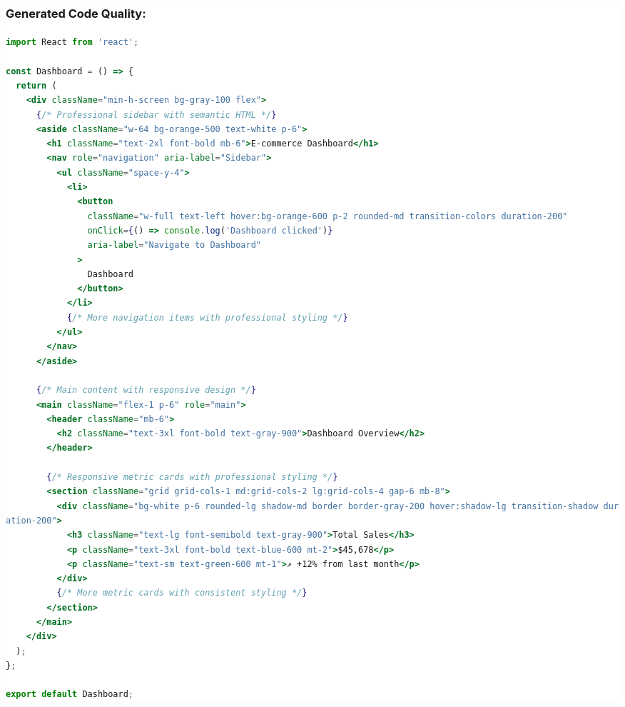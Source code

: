 ### **Generated Code Quality:**
```jsx
import React from 'react';

const Dashboard = () => {
  return (
    <div className="min-h-screen bg-gray-100 flex">
      {/* Professional sidebar with semantic HTML */}
      <aside className="w-64 bg-orange-500 text-white p-6">
        <h1 className="text-2xl font-bold mb-6">E-commerce Dashboard</h1>
        <nav role="navigation" aria-label="Sidebar">
          <ul className="space-y-4">
            <li>
              <button 
                className="w-full text-left hover:bg-orange-600 p-2 rounded-md transition-colors duration-200"
                onClick={() => console.log('Dashboard clicked')}
                aria-label="Navigate to Dashboard"
              >
                Dashboard
              </button>
            </li>
            {/* More navigation items with professional styling */}
          </ul>
        </nav>
      </aside>
      
      {/* Main content with responsive design */}
      <main className="flex-1 p-6" role="main">
        <header className="mb-6">
          <h2 className="text-3xl font-bold text-gray-900">Dashboard Overview</h2>
        </header>
        
        {/* Responsive metric cards with professional styling */}
        <section className="grid grid-cols-1 md:grid-cols-2 lg:grid-cols-4 gap-6 mb-8">
          <div className="bg-white p-6 rounded-lg shadow-md border border-gray-200 hover:shadow-lg transition-shadow duration-200">
            <h3 className="text-lg font-semibold text-gray-900">Total Sales</h3>
            <p className="text-3xl font-bold text-blue-600 mt-2">$45,678</p>
            <p className="text-sm text-green-600 mt-1">↗ +12% from last month</p>
          </div>
          {/* More metric cards with consistent styling */}
        </section>
      </main>
    </div>
  );
};

export default Dashboard;
```
